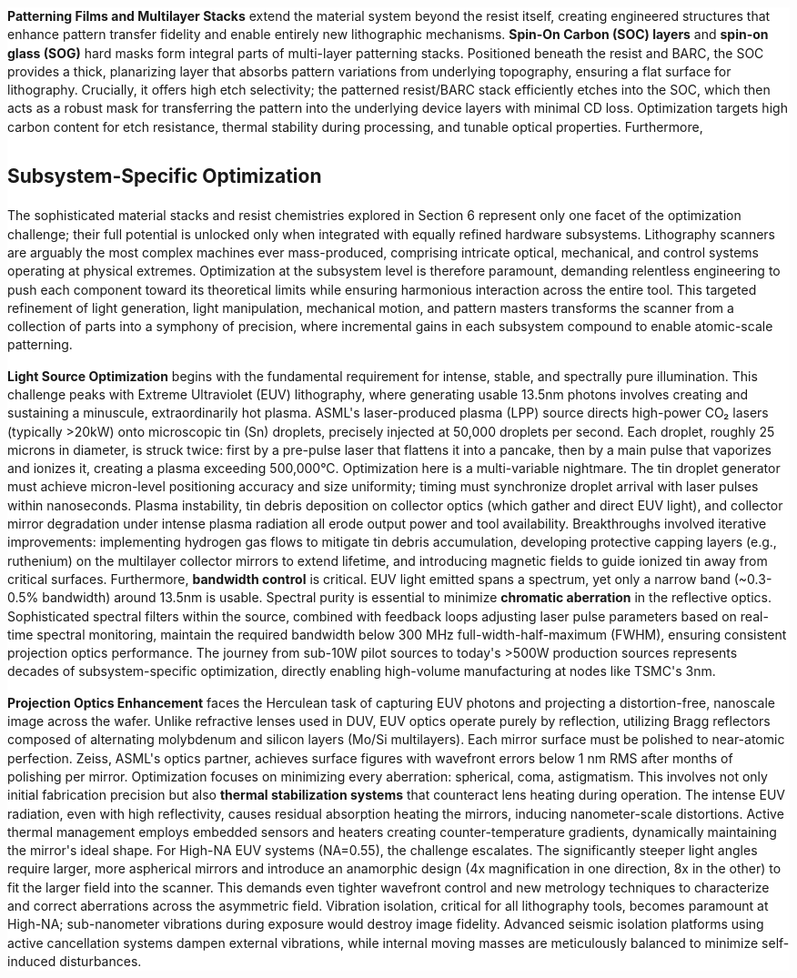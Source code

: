 **Patterning Films and Multilayer Stacks** extend the material system beyond the resist itself, creating engineered structures that enhance pattern transfer fidelity and enable entirely new lithographic mechanisms. **Spin-On Carbon (SOC) layers** and **spin-on glass (SOG)** hard masks form integral parts of multi-layer patterning stacks. Positioned beneath the resist and BARC, the SOC provides a thick, planarizing layer that absorbs pattern variations from underlying topography, ensuring a flat surface for lithography. Crucially, it offers high etch selectivity; the patterned resist/BARC stack efficiently etches into the SOC, which then acts as a robust mask for transferring the pattern into the underlying device layers with minimal CD loss. Optimization targets high carbon content for etch resistance, thermal stability during processing, and tunable optical properties. Furthermore,

## Subsystem-Specific Optimization

The sophisticated material stacks and resist chemistries explored in Section 6 represent only one facet of the optimization challenge; their full potential is unlocked only when integrated with equally refined hardware subsystems. Lithography scanners are arguably the most complex machines ever mass-produced, comprising intricate optical, mechanical, and control systems operating at physical extremes. Optimization at the subsystem level is therefore paramount, demanding relentless engineering to push each component toward its theoretical limits while ensuring harmonious interaction across the entire tool. This targeted refinement of light generation, light manipulation, mechanical motion, and pattern masters transforms the scanner from a collection of parts into a symphony of precision, where incremental gains in each subsystem compound to enable atomic-scale patterning.

**Light Source Optimization** begins with the fundamental requirement for intense, stable, and spectrally pure illumination. This challenge peaks with Extreme Ultraviolet (EUV) lithography, where generating usable 13.5nm photons involves creating and sustaining a minuscule, extraordinarily hot plasma. ASML's laser-produced plasma (LPP) source directs high-power CO₂ lasers (typically >20kW) onto microscopic tin (Sn) droplets, precisely injected at 50,000 droplets per second. Each droplet, roughly 25 microns in diameter, is struck twice: first by a pre-pulse laser that flattens it into a pancake, then by a main pulse that vaporizes and ionizes it, creating a plasma exceeding 500,000°C. Optimization here is a multi-variable nightmare. The tin droplet generator must achieve micron-level positioning accuracy and size uniformity; timing must synchronize droplet arrival with laser pulses within nanoseconds. Plasma instability, tin debris deposition on collector optics (which gather and direct EUV light), and collector mirror degradation under intense plasma radiation all erode output power and tool availability. Breakthroughs involved iterative improvements: implementing hydrogen gas flows to mitigate tin debris accumulation, developing protective capping layers (e.g., ruthenium) on the multilayer collector mirrors to extend lifetime, and introducing magnetic fields to guide ionized tin away from critical surfaces. Furthermore, **bandwidth control** is critical. EUV light emitted spans a spectrum, yet only a narrow band (~0.3-0.5% bandwidth) around 13.5nm is usable. Spectral purity is essential to minimize **chromatic aberration** in the reflective optics. Sophisticated spectral filters within the source, combined with feedback loops adjusting laser pulse parameters based on real-time spectral monitoring, maintain the required bandwidth below 300 MHz full-width-half-maximum (FWHM), ensuring consistent projection optics performance. The journey from sub-10W pilot sources to today's >500W production sources represents decades of subsystem-specific optimization, directly enabling high-volume manufacturing at nodes like TSMC's 3nm.

**Projection Optics Enhancement** faces the Herculean task of capturing EUV photons and projecting a distortion-free, nanoscale image across the wafer. Unlike refractive lenses used in DUV, EUV optics operate purely by reflection, utilizing Bragg reflectors composed of alternating molybdenum and silicon layers (Mo/Si multilayers). Each mirror surface must be polished to near-atomic perfection. Zeiss, ASML's optics partner, achieves surface figures with wavefront errors below 1 nm RMS after months of polishing per mirror. Optimization focuses on minimizing every aberration: spherical, coma, astigmatism. This involves not only initial fabrication precision but also **thermal stabilization systems** that counteract lens heating during operation. The intense EUV radiation, even with high reflectivity, causes residual absorption heating the mirrors, inducing nanometer-scale distortions. Active thermal management employs embedded sensors and heaters creating counter-temperature gradients, dynamically maintaining the mirror's ideal shape. For High-NA EUV systems (NA=0.55), the challenge escalates. The significantly steeper light angles require larger, more aspherical mirrors and introduce an anamorphic design (4x magnification in one direction, 8x in the other) to fit the larger field into the scanner. This demands even tighter wavefront control and new metrology techniques to characterize and correct aberrations across the asymmetric field. Vibration isolation, critical for all lithography tools, becomes paramount at High-NA; sub-nanometer vibrations during exposure would destroy image fidelity. Advanced seismic isolation platforms using active cancellation systems dampen external vibrations, while internal moving masses are meticulously balanced to minimize self-induced disturbances.
